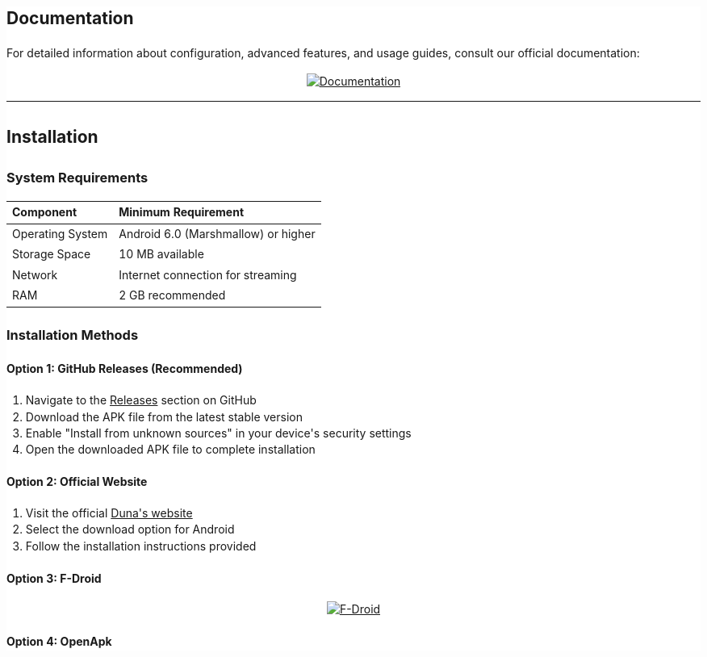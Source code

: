 
## Documentation

For detailed information about configuration, advanced features, and usage guides, consult our official documentation:

<div align="center">
  
[![Documentation](https://img.shields.io/badge/Documentation-GitBook-4285F4?style=for-the-badge&logo=gitbook&logoColor=white)](https://opentune.gitbook.io/)

</div>

---

## Installation

### System Requirements

| Component | Minimum Requirement |
|:----------|:--------------------|
| Operating System | Android 6.0 (Marshmallow) or higher |
| Storage Space | 10 MB available |
| Network | Internet connection for streaming |
| RAM | 2 GB recommended |

### Installation Methods

#### Option 1: GitHub Releases (Recommended)

1. Navigate to the [Releases](https://github.com/Arturo254/Duna-s/releases) section on GitHub
2. Download the APK file from the latest stable version
3. Enable "Install from unknown sources" in your device's security settings
4. Open the downloaded APK file to complete installation

#### Option 2: Official Website

1. Visit the official [Duna's website](https://opentune.netlify.app/)
2. Select the download option for Android
3. Follow the installation instructions provided

#### Option 3: F-Droid

<div align="center">
  
[![F-Droid](https://img.shields.io/badge/F--Droid-1976D2?style=for-the-badge&logo=f-droid&logoColor=white)](https://f-droid.org/es/packages/com.Arturo254.opentune/)

</div>

#### Option 4: OpenApk
